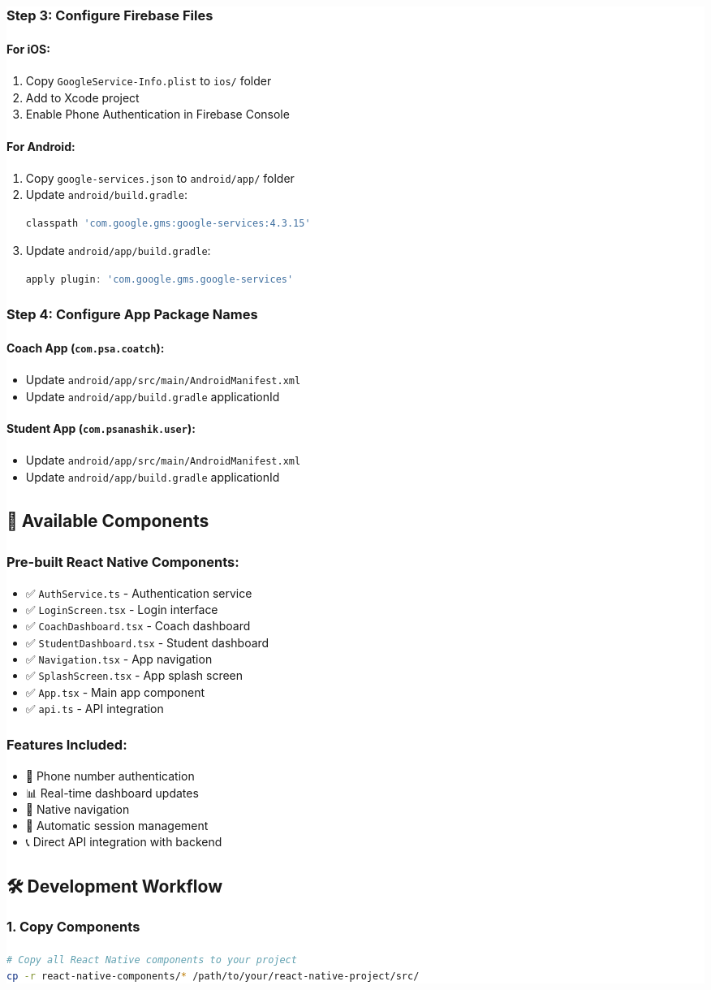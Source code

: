 ### Step 3: Configure Firebase Files

#### For iOS:
1. Copy `GoogleService-Info.plist` to `ios/` folder
2. Add to Xcode project
3. Enable Phone Authentication in Firebase Console

#### For Android:
1. Copy `google-services.json` to `android/app/` folder
2. Update `android/build.gradle`:
   ```gradle
   classpath 'com.google.gms:google-services:4.3.15'
   ```
3. Update `android/app/build.gradle`:
   ```gradle
   apply plugin: 'com.google.gms.google-services'
   ```

### Step 4: Configure App Package Names

#### Coach App (`com.psa.coatch`):
- Update `android/app/src/main/AndroidManifest.xml`
- Update `android/app/build.gradle` applicationId

#### Student App (`com.psanashik.user`):
- Update `android/app/src/main/AndroidManifest.xml`
- Update `android/app/build.gradle` applicationId

## 📲 Available Components

### Pre-built React Native Components:
- ✅ `AuthService.ts` - Authentication service
- ✅ `LoginScreen.tsx` - Login interface
- ✅ `CoachDashboard.tsx` - Coach dashboard
- ✅ `StudentDashboard.tsx` - Student dashboard
- ✅ `Navigation.tsx` - App navigation
- ✅ `SplashScreen.tsx` - App splash screen
- ✅ `App.tsx` - Main app component
- ✅ `api.ts` - API integration

### Features Included:
- 🔐 Phone number authentication
- 📊 Real-time dashboard updates
- 📱 Native navigation
- 🔄 Automatic session management
- 📞 Direct API integration with backend

## 🛠️ Development Workflow

### 1. Copy Components
```bash
# Copy all React Native components to your project
cp -r react-native-components/* /path/to/your/react-native-project/src/
```
